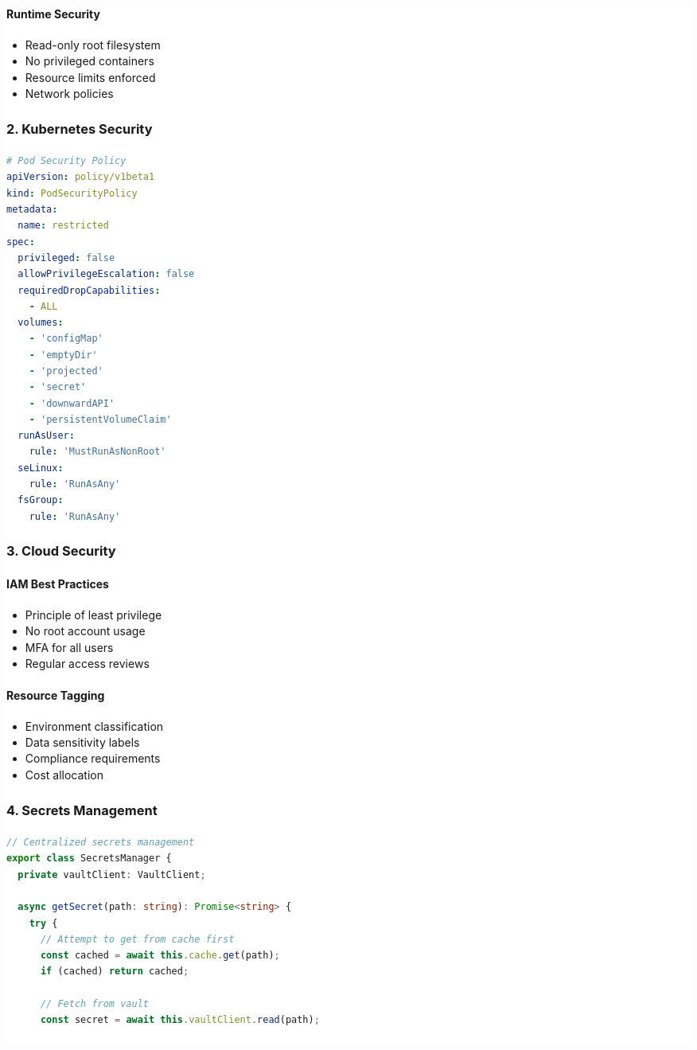 #### Runtime Security
- Read-only root filesystem
- No privileged containers
- Resource limits enforced
- Network policies

### 2. Kubernetes Security

```yaml
# Pod Security Policy
apiVersion: policy/v1beta1
kind: PodSecurityPolicy
metadata:
  name: restricted
spec:
  privileged: false
  allowPrivilegeEscalation: false
  requiredDropCapabilities:
    - ALL
  volumes:
    - 'configMap'
    - 'emptyDir'
    - 'projected'
    - 'secret'
    - 'downwardAPI'
    - 'persistentVolumeClaim'
  runAsUser:
    rule: 'MustRunAsNonRoot'
  seLinux:
    rule: 'RunAsAny'
  fsGroup:
    rule: 'RunAsAny'
```

### 3. Cloud Security

#### IAM Best Practices
- Principle of least privilege
- No root account usage
- MFA for all users
- Regular access reviews

#### Resource Tagging
- Environment classification
- Data sensitivity labels
- Compliance requirements
- Cost allocation

### 4. Secrets Management

```typescript
// Centralized secrets management
export class SecretsManager {
  private vaultClient: VaultClient;
  
  async getSecret(path: string): Promise<string> {
    try {
      // Attempt to get from cache first
      const cached = await this.cache.get(path);
      if (cached) return cached;
      
      // Fetch from vault
      const secret = await this.vaultClient.read(path);
      
```